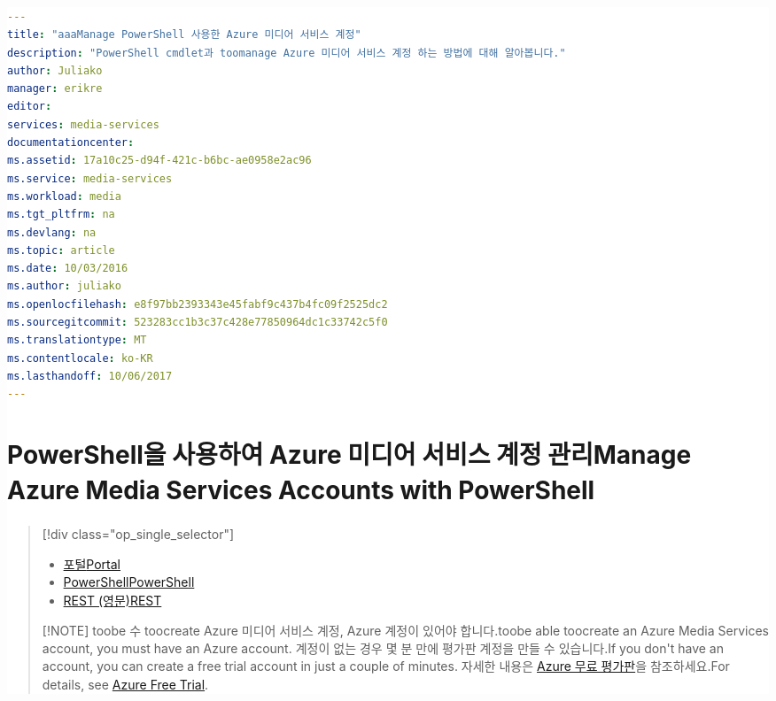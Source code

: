 ```yaml
---
title: "aaaManage PowerShell 사용한 Azure 미디어 서비스 계정"
description: "PowerShell cmdlet과 toomanage Azure 미디어 서비스 계정 하는 방법에 대해 알아봅니다."
author: Juliako
manager: erikre
editor: 
services: media-services
documentationcenter: 
ms.assetid: 17a10c25-d94f-421c-b6bc-ae0958e2ac96
ms.service: media-services
ms.workload: media
ms.tgt_pltfrm: na
ms.devlang: na
ms.topic: article
ms.date: 10/03/2016
ms.author: juliako
ms.openlocfilehash: e8f97bb2393343e45fabf9c437b4fc09f2525dc2
ms.sourcegitcommit: 523283cc1b3c37c428e77850964dc1c33742c5f0
ms.translationtype: MT
ms.contentlocale: ko-KR
ms.lasthandoff: 10/06/2017
---
```

# <a name="manage-azure-media-services-accounts-with-powershell"></a><span data-ttu-id="a8563-103">PowerShell을 사용하여 Azure 미디어 서비스 계정 관리</span><span class="sxs-lookup"><span data-stu-id="a8563-103">Manage Azure Media Services Accounts with PowerShell</span></span>
> [!div class="op_single_selector"]
> * [<span data-ttu-id="a8563-104">포털</span><span class="sxs-lookup"><span data-stu-id="a8563-104">Portal</span></span>](media-services-portal-create-account.md)
> * [<span data-ttu-id="a8563-105">PowerShell</span><span class="sxs-lookup"><span data-stu-id="a8563-105">PowerShell</span></span>](media-services-manage-with-powershell.md)
> * [<span data-ttu-id="a8563-106">REST (영문)</span><span class="sxs-lookup"><span data-stu-id="a8563-106">REST</span></span>](https://docs.microsoft.com/rest/api/media/mediaservice)
> 
> [!NOTE]
> <span data-ttu-id="a8563-107">toobe 수 toocreate Azure 미디어 서비스 계정, Azure 계정이 있어야 합니다.</span><span class="sxs-lookup"><span data-stu-id="a8563-107">toobe able toocreate an Azure Media Services account, you must have an Azure account.</span></span> <span data-ttu-id="a8563-108">계정이 없는 경우 몇 분 만에 평가판 계정을 만들 수 있습니다.</span><span class="sxs-lookup"><span data-stu-id="a8563-108">If you don't have an account, you can create a free trial account in just a couple of minutes.</span></span> <span data-ttu-id="a8563-109">자세한 내용은 <a href="http://www.windowsazure.com/pricing/free-trial/?WT.mc_id=A8A8397B5" target="_blank">Azure 무료 평가판</a>을 참조하세요.</span><span class="sxs-lookup"><span data-stu-id="a8563-109">For details, see <a href="http://www.windowsazure.com/pricing/free-trial/?WT.mc_id=A8A8397B5" target="_blank">Azure Free Trial</a>.</span></span>
> 
> 
